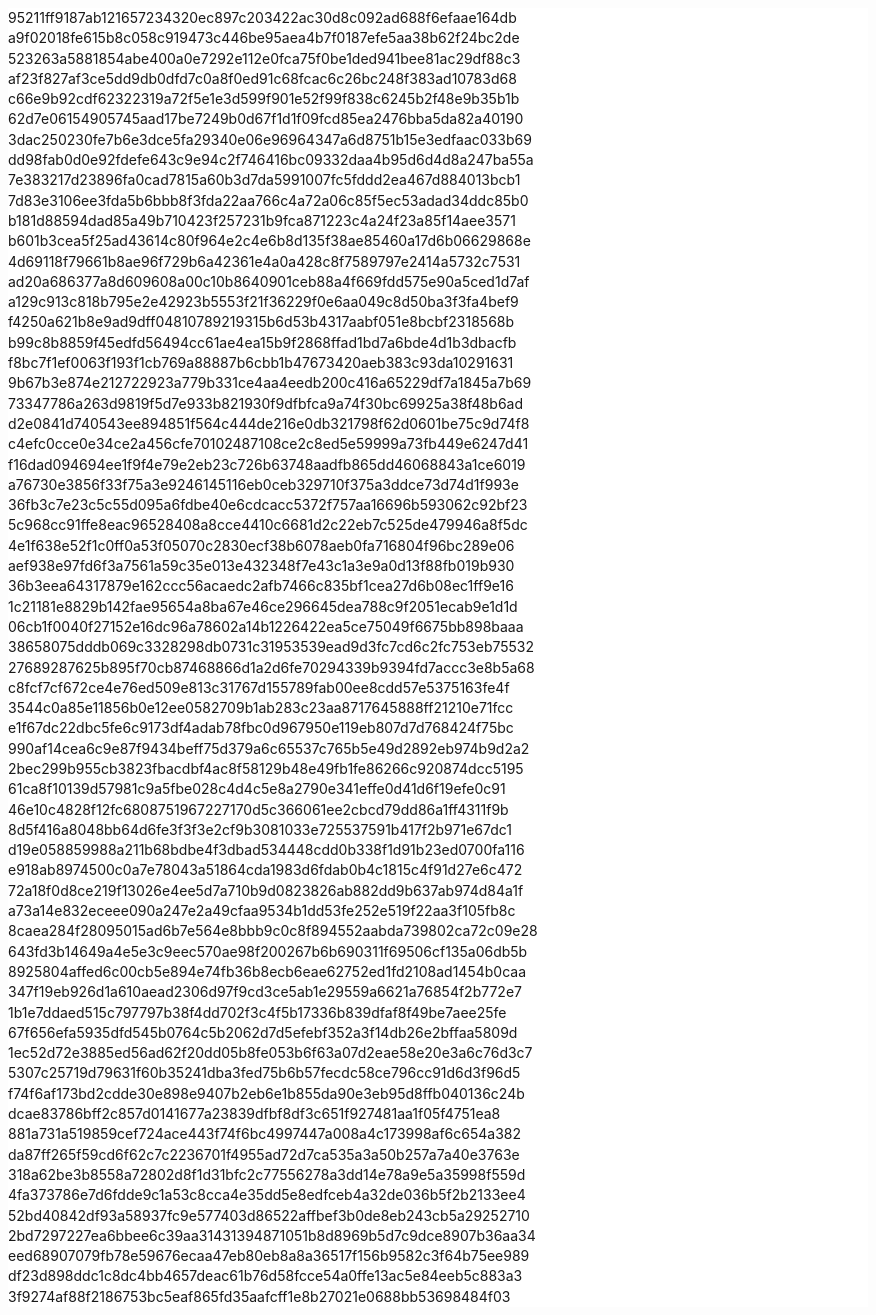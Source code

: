 95211ff9187ab121657234320ec897c203422ac30d8c092ad688f6efaae164db
a9f02018fe615b8c058c919473c446be95aea4b7f0187efe5aa38b62f24bc2de
523263a5881854abe400a0e7292e112e0fca75f0be1ded941bee81ac29df88c3
af23f827af3ce5dd9db0dfd7c0a8f0ed91c68fcac6c26bc248f383ad10783d68
c66e9b92cdf62322319a72f5e1e3d599f901e52f99f838c6245b2f48e9b35b1b
62d7e06154905745aad17be7249b0d67f1d1f09fcd85ea2476bba5da82a40190
3dac250230fe7b6e3dce5fa29340e06e96964347a6d8751b15e3edfaac033b69
dd98fab0d0e92fdefe643c9e94c2f746416bc09332daa4b95d6d4d8a247ba55a
7e383217d23896fa0cad7815a60b3d7da5991007fc5fddd2ea467d884013bcb1
7d83e3106ee3fda5b6bbb8f3fda22aa766c4a72a06c85f5ec53adad34ddc85b0
b181d88594dad85a49b710423f257231b9fca871223c4a24f23a85f14aee3571
b601b3cea5f25ad43614c80f964e2c4e6b8d135f38ae85460a17d6b06629868e
4d69118f79661b8ae96f729b6a42361e4a0a428c8f7589797e2414a5732c7531
ad20a686377a8d609608a00c10b8640901ceb88a4f669fdd575e90a5ced1d7af
a129c913c818b795e2e42923b5553f21f36229f0e6aa049c8d50ba3f3fa4bef9
f4250a621b8e9ad9dff04810789219315b6d53b4317aabf051e8bcbf2318568b
b99c8b8859f45edfd56494cc61ae4ea15b9f2868ffad1bd7a6bde4d1b3dbacfb
f8bc7f1ef0063f193f1cb769a88887b6cbb1b47673420aeb383c93da10291631
9b67b3e874e212722923a779b331ce4aa4eedb200c416a65229df7a1845a7b69
73347786a263d9819f5d7e933b821930f9dfbfca9a74f30bc69925a38f48b6ad
d2e0841d740543ee894851f564c444de216e0db321798f62d0601be75c9d74f8
c4efc0cce0e34ce2a456cfe70102487108ce2c8ed5e59999a73fb449e6247d41
f16dad094694ee1f9f4e79e2eb23c726b63748aadfb865dd46068843a1ce6019
a76730e3856f33f75a3e9246145116eb0ceb329710f375a3ddce73d74d1f993e
36fb3c7e23c5c55d095a6fdbe40e6cdcacc5372f757aa16696b593062c92bf23
5c968cc91ffe8eac96528408a8cce4410c6681d2c22eb7c525de479946a8f5dc
4e1f638e52f1c0ff0a53f05070c2830ecf38b6078aeb0fa716804f96bc289e06
aef938e97fd6f3a7561a59c35e013e432348f7e43c1a3e9a0d13f88fb019b930
36b3eea64317879e162ccc56acaedc2afb7466c835bf1cea27d6b08ec1ff9e16
1c21181e8829b142fae95654a8ba67e46ce296645dea788c9f2051ecab9e1d1d
06cb1f0040f27152e16dc96a78602a14b1226422ea5ce75049f6675bb898baaa
38658075dddb069c3328298db0731c31953539ead9d3fc7cd6c2fc753eb75532
27689287625b895f70cb87468866d1a2d6fe70294339b9394fd7accc3e8b5a68
c8fcf7cf672ce4e76ed509e813c31767d155789fab00ee8cdd57e5375163fe4f
3544c0a85e11856b0e12ee0582709b1ab283c23aa8717645888ff21210e71fcc
e1f67dc22dbc5fe6c9173df4adab78fbc0d967950e119eb807d7d768424f75bc
990af14cea6c9e87f9434beff75d379a6c65537c765b5e49d2892eb974b9d2a2
2bec299b955cb3823fbacdbf4ac8f58129b48e49fb1fe86266c920874dcc5195
61ca8f10139d57981c9a5fbe028c4d4c5e8a2790e341effe0d41d6f19efe0c91
46e10c4828f12fc6808751967227170d5c366061ee2cbcd79dd86a1ff4311f9b
8d5f416a8048bb64d6fe3f3f3e2cf9b3081033e725537591b417f2b971e67dc1
d19e058859988a211b68bdbe4f3dbad534448cdd0b338f1d91b23ed0700fa116
e918ab8974500c0a7e78043a51864cda1983d6fdab0b4c1815c4f91d27e6c472
72a18f0d8ce219f13026e4ee5d7a710b9d0823826ab882dd9b637ab974d84a1f
a73a14e832eceee090a247e2a49cfaa9534b1dd53fe252e519f22aa3f105fb8c
8caea284f28095015ad6b7e564e8bbb9c0c8f894552aabda739802ca72c09e28
643fd3b14649a4e5e3c9eec570ae98f200267b6b690311f69506cf135a06db5b
8925804affed6c00cb5e894e74fb36b8ecb6eae62752ed1fd2108ad1454b0caa
347f19eb926d1a610aead2306d97f9cd3ce5ab1e29559a6621a76854f2b772e7
1b1e7ddaed515c797797b38f4dd702f3c4f5b17336b839dfaf8f49be7aee25fe
67f656efa5935dfd545b0764c5b2062d7d5efebf352a3f14db26e2bffaa5809d
1ec52d72e3885ed56ad62f20dd05b8fe053b6f63a07d2eae58e20e3a6c76d3c7
5307c25719d79631f60b35241dba3fed75b6b57fecdc58ce796cc91d6d3f96d5
f74f6af173bd2cdde30e898e9407b2eb6e1b855da90e3eb95d8ffb040136c24b
dcae83786bff2c857d0141677a23839dfbf8df3c651f927481aa1f05f4751ea8
881a731a519859cef724ace443f74f6bc4997447a008a4c173998af6c654a382
da87ff265f59cd6f62c7c2236701f4955ad72d7ca535a3a50b257a7a40e3763e
318a62be3b8558a72802d8f1d31bfc2c77556278a3dd14e78a9e5a35998f559d
4fa373786e7d6fdde9c1a53c8cca4e35dd5e8edfceb4a32de036b5f2b2133ee4
52bd40842df93a58937fc9e577403d86522affbef3b0de8eb243cb5a29252710
2bd7297227ea6bbee6c39aa31431394871051b8d8969b5d7c9dce8907b36aa34
eed68907079fb78e59676ecaa47eb80eb8a8a36517f156b9582c3f64b75ee989
df23d898ddc1c8dc4bb4657deac61b76d58fcce54a0ffe13ac5e84eeb5c883a3
3f9274af88f2186753bc5eaf865fd35aafcff1e8b27021e0688bb53698484f03